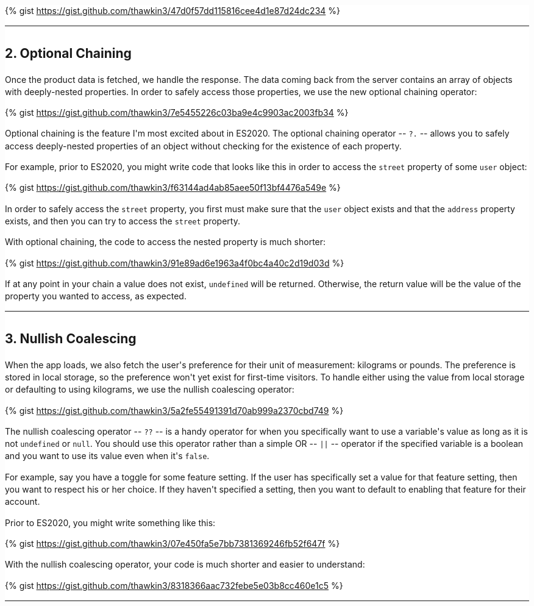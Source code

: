 {% gist https://gist.github.com/thawkin3/47d0f57dd115816cee4d1e87d24dc234 %}

---

## 2. Optional Chaining

Once the product data is fetched, we handle the response. The data coming back from the server contains an array of objects with deeply-nested properties. In order to safely access those properties, we use the new optional chaining operator:

{% gist https://gist.github.com/thawkin3/7e5455226c03ba9e4c9903ac2003fb34 %}

Optional chaining is the feature I'm most excited about in ES2020. The optional chaining operator -- `?.` -- allows you to safely access deeply-nested properties of an object without checking for the existence of each property.

For example, prior to ES2020, you might write code that looks like this in order to access the `street` property of some `user` object:

{% gist https://gist.github.com/thawkin3/f63144ad4ab85aee50f13bf4476a549e %}

In order to safely access the `street` property, you first must make sure that the `user` object exists and that the `address` property exists, and then you can try to access the `street` property.

With optional chaining, the code to access the nested property is much shorter:

{% gist https://gist.github.com/thawkin3/91e89ad6e1963a4f0bc4a40c2d19d03d %}

If at any point in your chain a value does not exist, `undefined` will be returned. Otherwise, the return value will be the value of the property you wanted to access, as expected.

---

## 3. Nullish Coalescing

When the app loads, we also fetch the user's preference for their unit of measurement: kilograms or pounds. The preference is stored in local storage, so the preference won't yet exist for first-time visitors. To handle either using the value from local storage or defaulting to using kilograms, we use the nullish coalescing operator:

{% gist https://gist.github.com/thawkin3/5a2fe55491391d70ab999a2370cbd749 %}

The nullish coalescing operator -- `??` -- is a handy operator for when you specifically want to use a variable's value as long as it is not `undefined` or `null`. You should use this operator rather than a simple OR -- `||` -- operator if the specified variable is a boolean and you want to use its value even when it's `false`.

For example, say you have a toggle for some feature setting. If the user has specifically set a value for that feature setting, then you want to respect his or her choice. If they haven't specified a setting, then you want to default to enabling that feature for their account.

Prior to ES2020, you might write something like this:

{% gist https://gist.github.com/thawkin3/07e450fa5e7bb7381369246fb52f647f %}

With the nullish coalescing operator, your code is much shorter and easier to understand:

{% gist https://gist.github.com/thawkin3/8318366aac732febe5e03b8cc460e1c5 %}

---